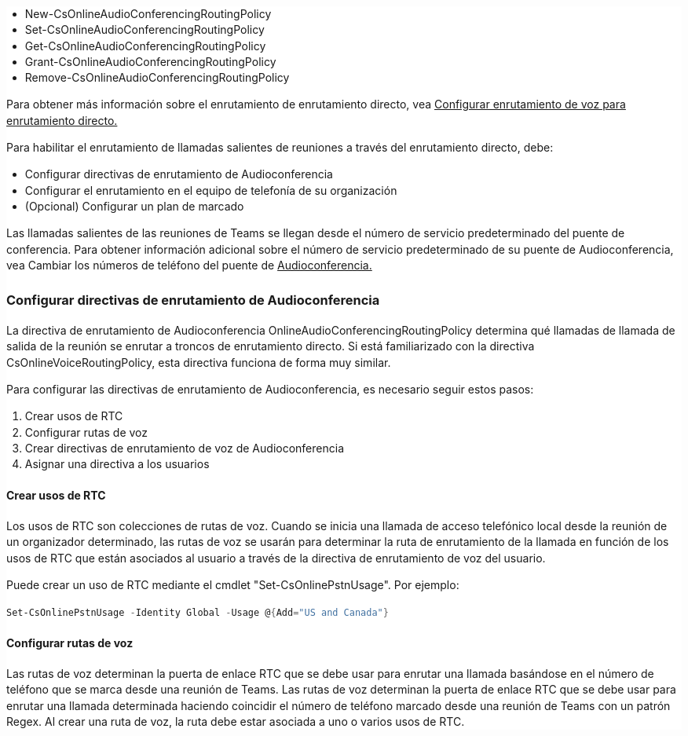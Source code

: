 -   New-CsOnlineAudioConferencingRoutingPolicy
- Set-CsOnlineAudioConferencingRoutingPolicy
- Get-CsOnlineAudioConferencingRoutingPolicy
- Grant-CsOnlineAudioConferencingRoutingPolicy
- Remove-CsOnlineAudioConferencingRoutingPolicy

Para obtener más información sobre el enrutamiento de enrutamiento directo, vea [Configurar enrutamiento de voz para enrutamiento directo.](direct-routing-voice-routing.md)


Para habilitar el enrutamiento de llamadas salientes de reuniones a través del enrutamiento directo, debe: 

- Configurar directivas de enrutamiento de Audioconferencia
- Configurar el enrutamiento en el equipo de telefonía de su organización
- (Opcional) Configurar un plan de marcado

Las llamadas salientes de las reuniones de Teams se llegan desde el número de servicio predeterminado del puente de conferencia. Para obtener información adicional sobre el número de servicio predeterminado de su puente de Audioconferencia, vea Cambiar los números de teléfono del puente de [Audioconferencia.](change-the-phone-numbers-on-your-audio-conferencing-bridge.md)

### <a name="configure-audio-conferencing-routing-policies"></a>Configurar directivas de enrutamiento de Audioconferencia

La directiva de enrutamiento de Audioconferencia OnlineAudioConferencingRoutingPolicy determina qué llamadas de llamada de salida de la reunión se enrutar a troncos de enrutamiento directo. Si está familiarizado con la directiva CsOnlineVoiceRoutingPolicy, esta directiva funciona de forma muy similar.

Para configurar las directivas de enrutamiento de Audioconferencia, es necesario seguir estos pasos:
1.  Crear usos de RTC
2.  Configurar rutas de voz
3.  Crear directivas de enrutamiento de voz de Audioconferencia
4.  Asignar una directiva a los usuarios


#### <a name="create-pstn-usages"></a>Crear usos de RTC

Los usos de RTC son colecciones de rutas de voz. Cuando se inicia una llamada de acceso telefónico local desde la reunión de un organizador determinado, las rutas de voz se usarán para determinar la ruta de enrutamiento de la llamada en función de los usos de RTC que están asociados al usuario a través de la directiva de enrutamiento de voz del usuario.

Puede crear un uso de RTC mediante el cmdlet "Set-CsOnlinePstnUsage". Por ejemplo:

```powershell
Set-CsOnlinePstnUsage -Identity Global -Usage @{Add="US and Canada"}
```

#### <a name="configure-voice-routes"></a>Configurar rutas de voz

Las rutas de voz determinan la puerta de enlace RTC que se debe usar para enrutar una llamada basándose en el número de teléfono que se marca desde una reunión de Teams. Las rutas de voz determinan la puerta de enlace RTC que se debe usar para enrutar una llamada determinada haciendo coincidir el número de teléfono marcado desde una reunión de Teams con un patrón Regex. Al crear una ruta de voz, la ruta debe estar asociada a uno o varios usos de RTC.
